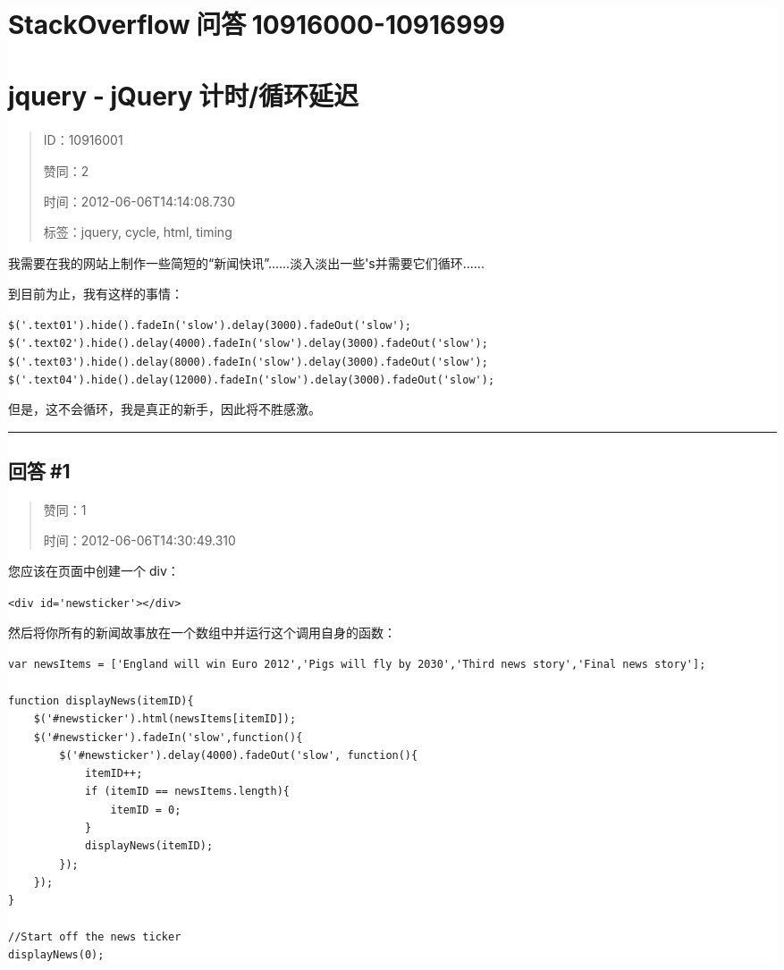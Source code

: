 # StackOverflow 问答 10916000-10916999

# jquery - jQuery 计时/循环延迟

> ID：10916001
> 
> 赞同：2
> 
> 时间：2012-06-06T14:14:08.730
> 
> 标签：jquery, cycle, html, timing

我需要在我的网站上制作一些简短的“新闻快讯”......淡入淡出一些's并需要它们循环......

到目前为止，我有这样的事情：

```
$('.text01').hide().fadeIn('slow').delay(3000).fadeOut('slow');
$('.text02').hide().delay(4000).fadeIn('slow').delay(3000).fadeOut('slow');
$('.text03').hide().delay(8000).fadeIn('slow').delay(3000).fadeOut('slow');
$('.text04').hide().delay(12000).fadeIn('slow').delay(3000).fadeOut('slow'); 
```

但是，这不会循环，我是真正的新手，因此将不胜感激。

* * *

## 回答 #1

> 赞同：1
> 
> 时间：2012-06-06T14:30:49.310

您应该在页面中创建一个 div：

```
<div id='newsticker'></div> 
```

然后将你所有的新闻故事放在一个数组中并运行这个调用自身的函数：

```
var newsItems = ['England will win Euro 2012','Pigs will fly by 2030','Third news story','Final news story'];

function displayNews(itemID){
    $('#newsticker').html(newsItems[itemID]);
    $('#newsticker').fadeIn('slow',function(){
        $('#newsticker').delay(4000).fadeOut('slow', function(){
            itemID++;
            if (itemID == newsItems.length){
                itemID = 0;
            }
            displayNews(itemID);            
        });
    });
}

//Start off the news ticker
displayNews(0); 
```
